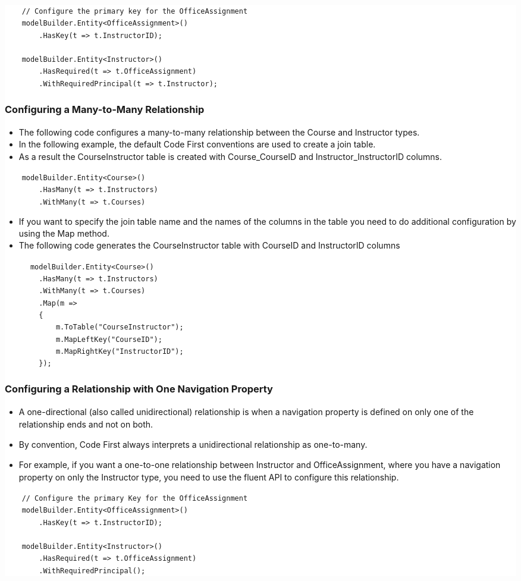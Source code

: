 ```
    // Configure the primary key for the OfficeAssignment
    modelBuilder.Entity<OfficeAssignment>()
        .HasKey(t => t.InstructorID);

    modelBuilder.Entity<Instructor>()
        .HasRequired(t => t.OfficeAssignment)
        .WithRequiredPrincipal(t => t.Instructor);
```
### Configuring a Many-to-Many Relationship

- The following code configures a many-to-many relationship between the Course and Instructor types. 
- In the following example, the default Code First conventions are used to create a join table. 
- As a result the CourseInstructor table is created with Course_CourseID and Instructor_InstructorID columns.

```
    modelBuilder.Entity<Course>()
        .HasMany(t => t.Instructors)
        .WithMany(t => t.Courses)
```
- If you want to specify the join table name and the names of the columns in the table you need to do additional configuration 
  by using the Map method. 
- The following code generates the CourseInstructor table with CourseID and InstructorID columns 

```
      modelBuilder.Entity<Course>()
        .HasMany(t => t.Instructors)
        .WithMany(t => t.Courses)
        .Map(m =>
        {
            m.ToTable("CourseInstructor");
            m.MapLeftKey("CourseID");
            m.MapRightKey("InstructorID");
        });
```

### Configuring a Relationship with One Navigation Property

- A one-directional (also called unidirectional) relationship is when a navigation property is defined on only one of the 
  relationship ends and not on both. 

- By convention, Code First always interprets a unidirectional relationship as one-to-many. 

- For example, if you want a one-to-one relationship between Instructor and OfficeAssignment, where you have a navigation property 
  on only the Instructor type, you need to use the fluent API to configure this relationship.
  
```
    // Configure the primary Key for the OfficeAssignment
    modelBuilder.Entity<OfficeAssignment>()
        .HasKey(t => t.InstructorID);

    modelBuilder.Entity<Instructor>()
        .HasRequired(t => t.OfficeAssignment)
        .WithRequiredPrincipal();
```
